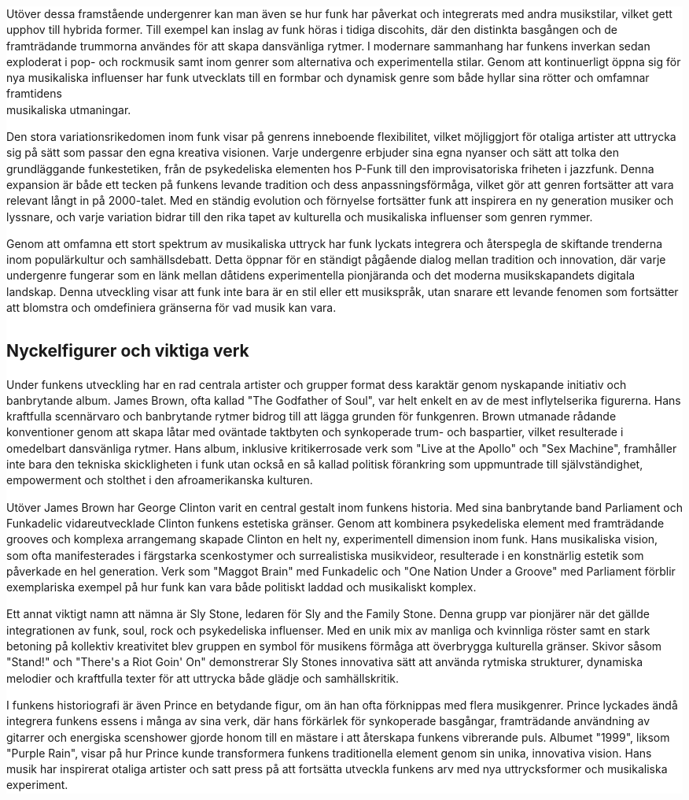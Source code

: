 Utöver dessa framstående undergenrer kan man även se hur funk har påverkat och integrerats med andra musikstilar, vilket gett upphov till hybrida former. Till exempel kan inslag av funk höras i tidiga discohits, där den distinkta basgången och de framträdande trummorna användes för att skapa dansvänliga rytmer. I modernare sammanhang har funkens inverkan sedan exploderat i pop- och rockmusik samt inom genrer som alternativa och experimentella stilar. Genom att kontinuerligt öppna sig för nya musikaliska influenser har funk utvecklats till en formbar och dynamisk genre som både hyllar sina rötter och omfamnar framtidens  
musikaliska utmaningar.

Den stora variationsrikedomen inom funk visar på genrens inneboende flexibilitet, vilket möjliggjort för otaliga artister att uttrycka sig på sätt som passar den egna kreativa visionen. Varje undergenre erbjuder sina egna nyanser och sätt att tolka den grundläggande funkestetiken, från de psykedeliska elementen hos P-Funk till den improvisatoriska friheten i jazzfunk. Denna expansion är både ett tecken på funkens levande tradition och dess anpassningsförmåga, vilket gör att genren fortsätter att vara relevant långt in på 2000-talet. Med en ständig evolution och förnyelse fortsätter funk att inspirera en ny generation musiker och lyssnare, och varje variation bidrar till den rika tapet av kulturella och musikaliska influenser som genren rymmer.

Genom att omfamna ett stort spektrum av musikaliska uttryck har funk lyckats integrera och återspegla de skiftande trenderna inom populärkultur och samhällsdebatt. Detta öppnar för en ständigt pågående dialog mellan tradition och innovation, där varje undergenre fungerar som en länk mellan dåtidens experimentella pionjäranda och det moderna musikskapandets digitala landskap. Denna utveckling visar att funk inte bara är en stil eller ett musikspråk, utan snarare ett levande fenomen som fortsätter att blomstra och omdefiniera gränserna för vad musik kan vara.


## Nyckelfigurer och viktiga verk

Under funkens utveckling har en rad centrala artister och grupper format dess karaktär genom nyskapande initiativ och banbrytande album. James Brown, ofta kallad "The Godfather of Soul", var helt enkelt en av de mest inflytelserika figurerna. Hans kraftfulla scennärvaro och banbrytande rytmer bidrog till att lägga grunden för funkgenren. Brown utmanade rådande konventioner genom att skapa låtar med oväntade taktbyten och synkoperade trum- och baspartier, vilket resulterade i omedelbart dansvänliga rytmer. Hans album, inklusive kritikerrosade verk som "Live at the Apollo" och "Sex Machine", framhåller inte bara den tekniska skickligheten i funk utan också en så kallad politisk förankring som uppmuntrade till självständighet, empowerment och stolthet i den afroamerikanska kulturen.

Utöver James Brown har George Clinton varit en central gestalt inom funkens historia. Med sina banbrytande band Parliament och Funkadelic vidareutvecklade Clinton funkens estetiska gränser. Genom att kombinera psykedeliska element med framträdande grooves och komplexa arrangemang skapade Clinton en helt ny, experimentell dimension inom funk. Hans musikaliska vision, som ofta manifesterades i färgstarka scenkostymer och surrealistiska musikvideor, resulterade i en konstnärlig estetik som påverkade en hel generation. Verk som "Maggot Brain" med Funkadelic och "One Nation Under a Groove" med Parliament förblir exemplariska exempel på hur funk kan vara både politiskt laddad och musikaliskt komplex.

Ett annat viktigt namn att nämna är Sly Stone, ledaren för Sly and the Family Stone. Denna grupp var pionjärer när det gällde integrationen av funk, soul, rock och psykedeliska influenser. Med en unik mix av manliga och kvinnliga röster samt en stark betoning på kollektiv kreativitet blev gruppen en symbol för musikens förmåga att överbrygga kulturella gränser. Skivor såsom "Stand!" och "There's a Riot Goin' On" demonstrerar Sly Stones innovativa sätt att använda rytmiska strukturer, dynamiska melodier och kraftfulla texter för att uttrycka både glädje och samhällskritik.

I funkens historiografi är även Prince en betydande figur, om än han ofta förknippas med flera musikgenrer. Prince lyckades ändå integrera funkens essens i många av sina verk, där hans förkärlek för synkoperade basgångar, framträdande användning av gitarrer och energiska scenshower gjorde honom till en mästare i att återskapa funkens vibrerande puls. Albumet "1999", liksom "Purple Rain", visar på hur Prince kunde transformera funkens traditionella element genom sin unika, innovativa vision. Hans musik har inspirerat otaliga artister och satt press på att fortsätta utveckla funkens arv med nya uttrycksformer och musikaliska experiment.
